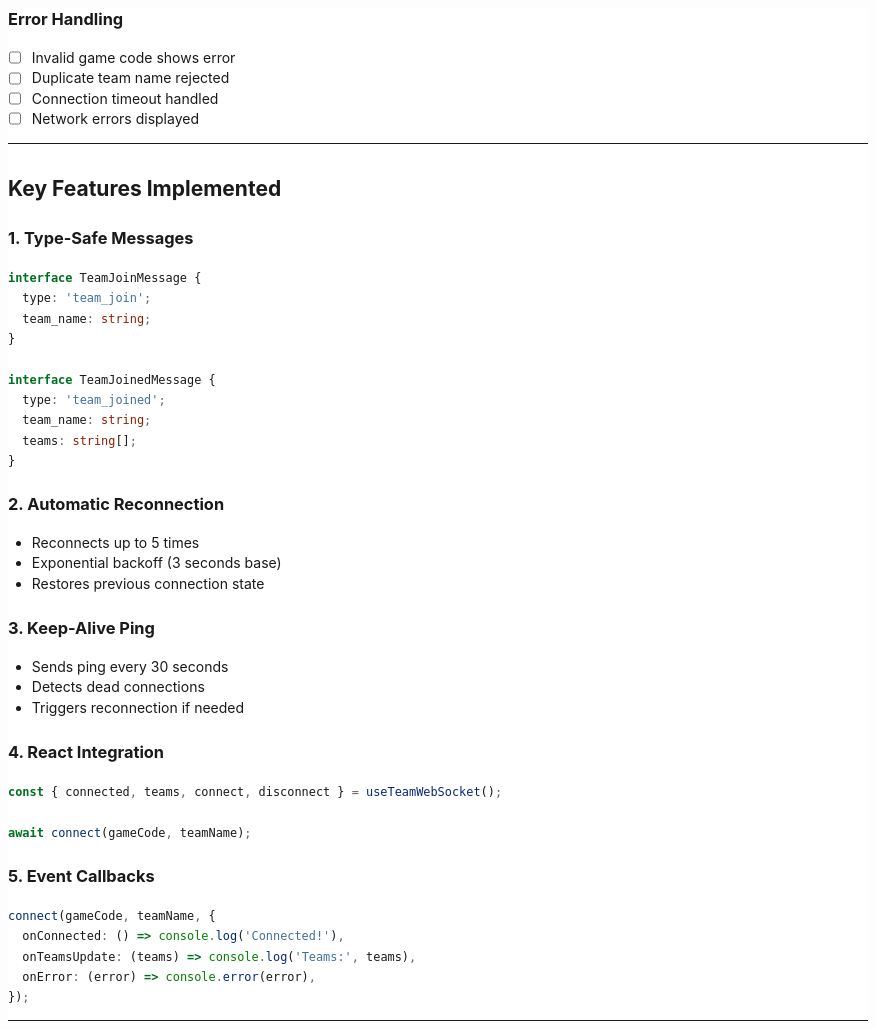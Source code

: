 ### Error Handling
- [ ] Invalid game code shows error
- [ ] Duplicate team name rejected
- [ ] Connection timeout handled
- [ ] Network errors displayed

---

## Key Features Implemented

### 1. Type-Safe Messages

```typescript
interface TeamJoinMessage {
  type: 'team_join';
  team_name: string;
}

interface TeamJoinedMessage {
  type: 'team_joined';
  team_name: string;
  teams: string[];
}
```

### 2. Automatic Reconnection

- Reconnects up to 5 times
- Exponential backoff (3 seconds base)
- Restores previous connection state

### 3. Keep-Alive Ping

- Sends ping every 30 seconds
- Detects dead connections
- Triggers reconnection if needed

### 4. React Integration

```typescript
const { connected, teams, connect, disconnect } = useTeamWebSocket();

await connect(gameCode, teamName);
```

### 5. Event Callbacks

```typescript
connect(gameCode, teamName, {
  onConnected: () => console.log('Connected!'),
  onTeamsUpdate: (teams) => console.log('Teams:', teams),
  onError: (error) => console.error(error),
});
```

---
